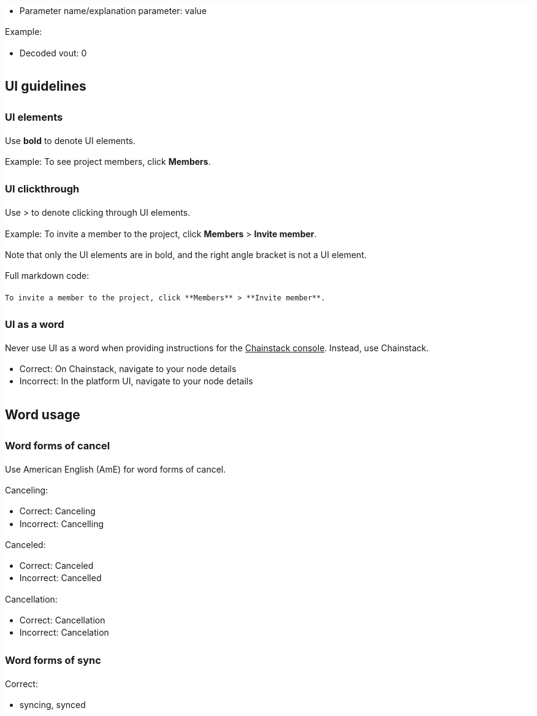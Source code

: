 - Parameter name/explanation parameter: value

Example:

- Decoded vout: 0

## UI guidelines

### UI elements

Use **bold** to denote UI elements.

Example: To see project members, click **Members**.

### UI clickthrough

Use > to denote clicking through UI elements.

Example: To invite a member to the project, click **Members** > **Invite member**.

Note that only the UI elements are in bold, and the right angle bracket is not a UI element.

Full markdown code:
```markdown
To invite a member to the project, click **Members** > **Invite member**.
```

### UI as a word

Never use UI as a word when providing instructions for the [Chainstack console](https://console.chainstack.com/). Instead, use Chainstack.

- Correct: On Chainstack, navigate to your node details
- Incorrect: In the platform UI, navigate to your node details

## Word usage

### Word forms of cancel

Use American English (AmE) for word forms of cancel.

Canceling:
- Correct: Canceling
- Incorrect: Cancelling

Canceled:
- Correct: Canceled
- Incorrect: Cancelled

Cancellation:
- Correct: Cancellation
- Incorrect: Cancelation

### Word forms of sync

Correct:
- syncing, synced
